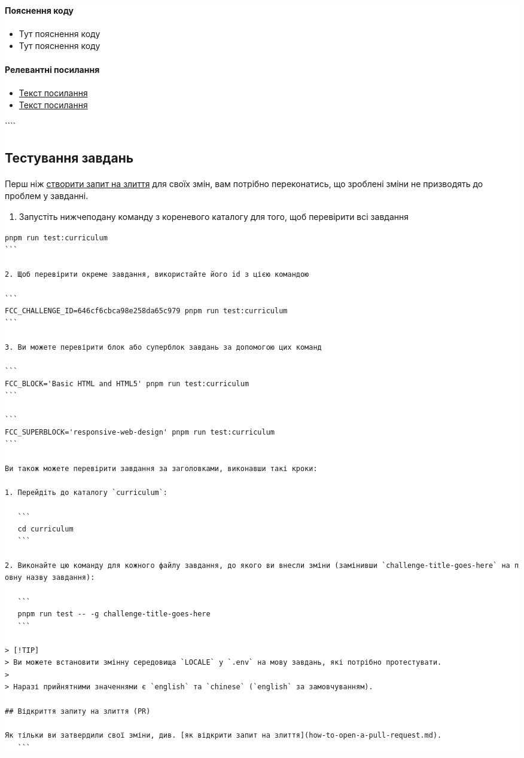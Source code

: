 ````md
````

#### Пояснення коду

- Тут пояснення коду
- Тут пояснення коду

#### Релевантні посилання

- [Текст посилання](link_url_goes_here)
- [Текст посилання](link_url_goes_here)

</details>
````

## Тестування завдань

Перш ніж [створити запит на злиття](how-to-open-a-pull-request.md) для своїх змін, вам потрібно переконатись, що зроблені зміни не призводять до проблем у завданні.

1. Запустіть нижчеподану команду з кореневого каталогу для того, щоб перевірити всі завдання

````
pnpm run test:curriculum
```

2. Щоб перевірити окреме завдання, використайте його id з цією командою

```
FCC_CHALLENGE_ID=646cf6cbca98e258da65c979 pnpm run test:curriculum
```

3. Ви можете перевірити блок або суперблок завдань за допомогою цих команд

```
FCC_BLOCK='Basic HTML and HTML5' pnpm run test:curriculum
```

```
FCC_SUPERBLOCK='responsive-web-design' pnpm run test:curriculum
```

Ви також можете перевірити завдання за заголовками, виконавши такі кроки:

1. Перейдіть до каталогу `curriculum`:

   ```
   cd curriculum
   ```

2. Виконайте цю команду для кожного файлу завдання, до якого ви внесли зміни (замінивши `challenge-title-goes-here` на повну назву завдання):

   ```
   pnpm run test -- -g challenge-title-goes-here
   ```

> [!TIP]
> Ви можете встановити змінну середовища `LOCALE` у `.env` на мову завдань, які потрібно протестувати.
>
> Наразі прийнятними значеннями є `english` та `chinese` (`english` за замовчуванням).

## Відкриття запиту на злиття (PR)

Як тільки ви затвердили свої зміни, див. [як відкрити запит на злиття](how-to-open-a-pull-request.md).
   ```